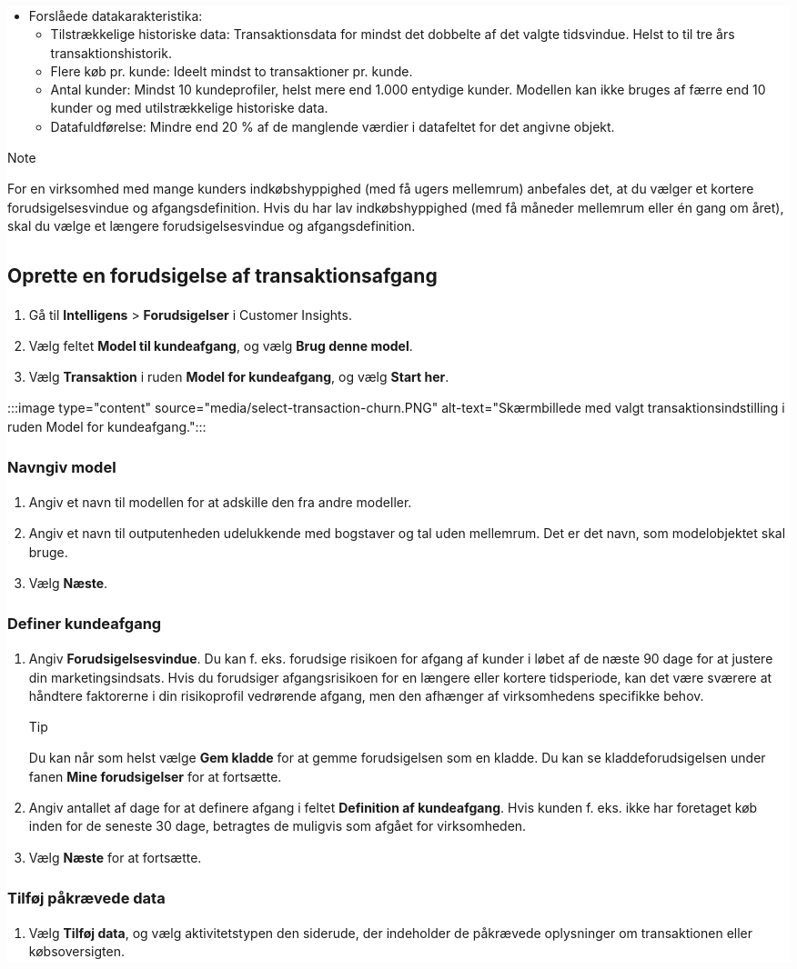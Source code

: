 
- Forslåede datakarakteristika:
    - Tilstrækkelige historiske data: Transaktionsdata for mindst det dobbelte af det valgte tidsvindue. Helst to til tre års transaktionshistorik. 
    - Flere køb pr. kunde: Ideelt mindst to transaktioner pr. kunde.
    - Antal kunder: Mindst 10 kundeprofiler, helst mere end 1.000 entydige kunder. Modellen kan ikke bruges af færre end 10 kunder og med utilstrækkelige historiske data.
    - Datafuldførelse: Mindre end 20 % af de manglende værdier i datafeltet for det angivne objekt.

> [!NOTE]
> For en virksomhed med mange kunders indkøbshyppighed (med få ugers mellemrum) anbefales det, at du vælger et kortere forudsigelsesvindue og afgangsdefinition. Hvis du har lav indkøbshyppighed (med få måneder mellemrum eller én gang om året), skal du vælge et længere forudsigelsesvindue og afgangsdefinition.

## <a name="create-a-transaction-churn-prediction"></a>Oprette en forudsigelse af transaktionsafgang

1. Gå til **Intelligens** > **Forudsigelser** i Customer Insights.

1. Vælg feltet **Model til kundeafgang**, og vælg **Brug denne model**.

1. Vælg **Transaktion** i ruden **Model for kundeafgang**, og vælg **Start her**.

:::image type="content" source="media/select-transaction-churn.PNG" alt-text="Skærmbillede med valgt transaktionsindstilling i ruden Model for kundeafgang.":::
 
### <a name="name-model"></a>Navngiv model

1. Angiv et navn til modellen for at adskille den fra andre modeller.

1. Angiv et navn til outputenheden udelukkende med bogstaver og tal uden mellemrum. Det er det navn, som modelobjektet skal bruge. 

1. Vælg **Næste**.

### <a name="define-customer-churn"></a>Definer kundeafgang

1. Angiv **Forudsigelsesvindue**. Du kan f. eks. forudsige risikoen for afgang af kunder i løbet af de næste 90 dage for at justere din marketingsindsats. Hvis du forudsiger afgangsrisikoen for en længere eller kortere tidsperiode, kan det være sværere at håndtere faktorerne i din risikoprofil vedrørende afgang, men den afhænger af virksomhedens specifikke behov.
   >[!TIP]
   > Du kan når som helst vælge **Gem kladde** for at gemme forudsigelsen som en kladde. Du kan se kladdeforudsigelsen under fanen **Mine forudsigelser** for at fortsætte.

1. Angiv antallet af dage for at definere afgang i feltet **Definition af kundeafgang**. Hvis kunden f. eks. ikke har foretaget køb inden for de seneste 30 dage, betragtes de muligvis som afgået for virksomheden. 

1. Vælg **Næste** for at fortsætte.

### <a name="add-required-data"></a>Tilføj påkrævede data

1. Vælg **Tilføj data**, og vælg aktivitetstypen den siderude, der indeholder de påkrævede oplysninger om transaktionen eller købsoversigten.
